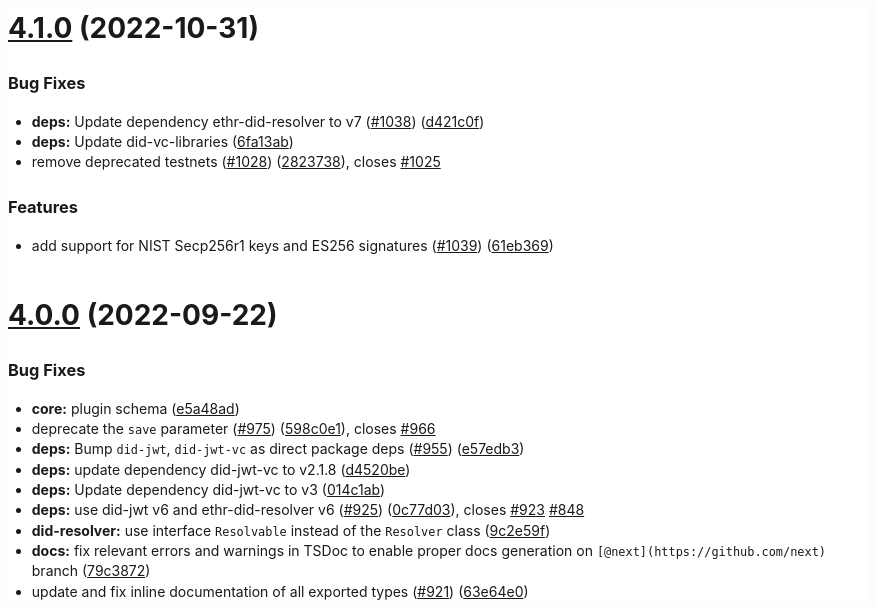 

# [4.1.0](https://github.com/uport-project/veramo/compare/v4.0.2...v4.1.0) (2022-10-31)


### Bug Fixes

* **deps:** Update dependency ethr-did-resolver to v7 ([#1038](https://github.com/uport-project/veramo/issues/1038)) ([d421c0f](https://github.com/uport-project/veramo/commit/d421c0f9f5934829df2930e58e98bcfce813ce84))
* **deps:** Update did-vc-libraries ([6fa13ab](https://github.com/uport-project/veramo/commit/6fa13ab7fbab979db2d41e84e445a52cf9319003))
* remove deprecated testnets ([#1028](https://github.com/uport-project/veramo/issues/1028)) ([2823738](https://github.com/uport-project/veramo/commit/28237383d0cc2eb20bcf8e10562221ea2ab32f94)), closes [#1025](https://github.com/uport-project/veramo/issues/1025)


### Features

* add support for NIST Secp256r1 keys and ES256 signatures ([#1039](https://github.com/uport-project/veramo/issues/1039)) ([61eb369](https://github.com/uport-project/veramo/commit/61eb369cfcde7372babf3f68fb65ea2055b5bf70))





# [4.0.0](https://github.com/uport-project/veramo/compare/v3.1.5...v4.0.0) (2022-09-22)


### Bug Fixes

* **core:** plugin schema ([e5a48ad](https://github.com/uport-project/veramo/commit/e5a48ad85590b21c6256604e2769f19039fe1603))
* deprecate the `save` parameter ([#975](https://github.com/uport-project/veramo/issues/975)) ([598c0e1](https://github.com/uport-project/veramo/commit/598c0e1e3f37d1b30c865fa01b93b7657f43d795)), closes [#966](https://github.com/uport-project/veramo/issues/966)
* **deps:** Bump `did-jwt`, `did-jwt-vc` as direct package deps ([#955](https://github.com/uport-project/veramo/issues/955)) ([e57edb3](https://github.com/uport-project/veramo/commit/e57edb34cfbaee6bba1d944497d688104f32c698))
* **deps:** update dependency did-jwt-vc to v2.1.8 ([d4520be](https://github.com/uport-project/veramo/commit/d4520be7f8ca140a5c8eafd7effb38812d51f2b4))
* **deps:** Update dependency did-jwt-vc to v3 ([014c1ab](https://github.com/uport-project/veramo/commit/014c1ab974647d44d7ef1de0f931625348c4c98b))
* **deps:** use did-jwt v6 and ethr-did-resolver v6 ([#925](https://github.com/uport-project/veramo/issues/925)) ([0c77d03](https://github.com/uport-project/veramo/commit/0c77d03ec5ec9e2091de3f74f67ab86a22cde197)), closes [#923](https://github.com/uport-project/veramo/issues/923) [#848](https://github.com/uport-project/veramo/issues/848)
* **did-resolver:** use interface `Resolvable` instead of the `Resolver` class ([9c2e59f](https://github.com/uport-project/veramo/commit/9c2e59f3f23f808511c6c0e8e440b4d53ba5cb00))
* **docs:** fix relevant errors and warnings in TSDoc to enable proper docs generation on `[@next](https://github.com/next)` branch ([79c3872](https://github.com/uport-project/veramo/commit/79c387230219c92c1951d19b8ddf716308a46c5b))
* update and fix inline documentation of all exported types ([#921](https://github.com/uport-project/veramo/issues/921)) ([63e64e0](https://github.com/uport-project/veramo/commit/63e64e0e2693808c4704dca8cc511dc0bab3f3b1))
